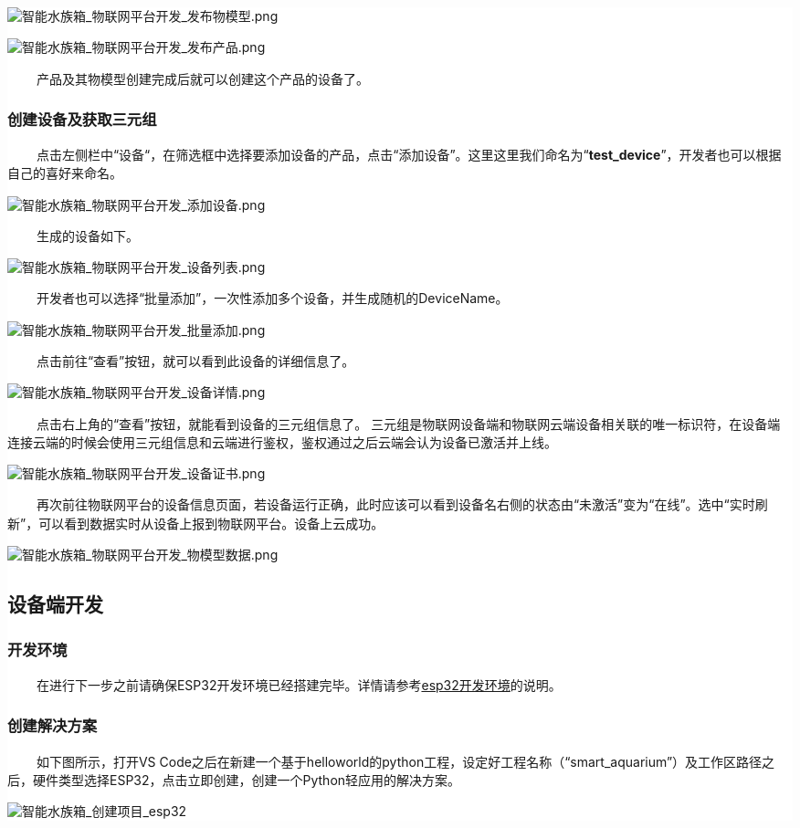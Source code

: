 ![智能水族箱_物联网平台开发_发布物模型.png](./../../../images/智能水族箱_物联网平台开发_发布物模型.png)

![智能水族箱_物联网平台开发_发布产品.png](./../../../images/智能水族箱_物联网平台开发_发布产品.png)

&emsp;&emsp;
产品及其物模型创建完成后就可以创建这个产品的设备了。

### 创建设备及获取三元组
&emsp;&emsp;
点击左侧栏中“设备“，在筛选框中选择要添加设备的产品，点击“添加设备”。这里这里我们命名为“**test_device**”，开发者也可以根据自己的喜好来命名。

![智能水族箱_物联网平台开发_添加设备.png](./../../../images/智能水族箱_物联网平台开发_添加设备.png)

&emsp;&emsp;
生成的设备如下。

![智能水族箱_物联网平台开发_设备列表.png](./../../../images/智能水族箱_物联网平台开发_设备列表.png)

&emsp;&emsp;
开发者也可以选择“批量添加”，一次性添加多个设备，并生成随机的DeviceName。

![智能水族箱_物联网平台开发_批量添加.png](./../../../images/智能水族箱_物联网平台开发_批量添加.png)

&emsp;&emsp;
点击前往“查看”按钮，就可以看到此设备的详细信息了。

![智能水族箱_物联网平台开发_设备详情.png](./../../../images/智能水族箱_物联网平台开发_设备详情.png)

&emsp;&emsp;
点击右上角的“查看”按钮，就能看到设备的三元组信息了。
三元组是物联网设备端和物联网云端设备相关联的唯一标识符，在设备端连接云端的时候会使用三元组信息和云端进行鉴权，鉴权通过之后云端会认为设备已激活并上线。

![智能水族箱_物联网平台开发_设备证书.png](./../../../images/智能水族箱_物联网平台开发_设备证书.png)

&emsp;&emsp;
再次前往物联网平台的设备信息页面，若设备运行正确，此时应该可以看到设备名右侧的状态由“未激活”变为“在线”。选中“实时刷新”，可以看到数据实时从设备上报到物联网平台。设备上云成功。

![智能水族箱_物联网平台开发_物模型数据.png](./../../../images/智能水族箱_物联网平台开发_物模型数据.png)

## 设备端开发

### 开发环境
&emsp;&emsp;
在进行下一步之前请确保ESP32开发环境已经搭建完毕。详情请参考[esp32开发环境](../../../../startup/ESP32_startup.md)的说明。

### 创建解决方案

&emsp;&emsp;
如下图所示，打开VS Code之后在新建一个基于helloworld的python工程，设定好工程名称（“smart_aquarium”）及工作区路径之后，硬件类型选择ESP32，点击立即创建，创建一个Python轻应用的解决方案。

![智能水族箱_创建项目_esp32](./../../../images/智能水族箱_创建项目_esp32.png)
